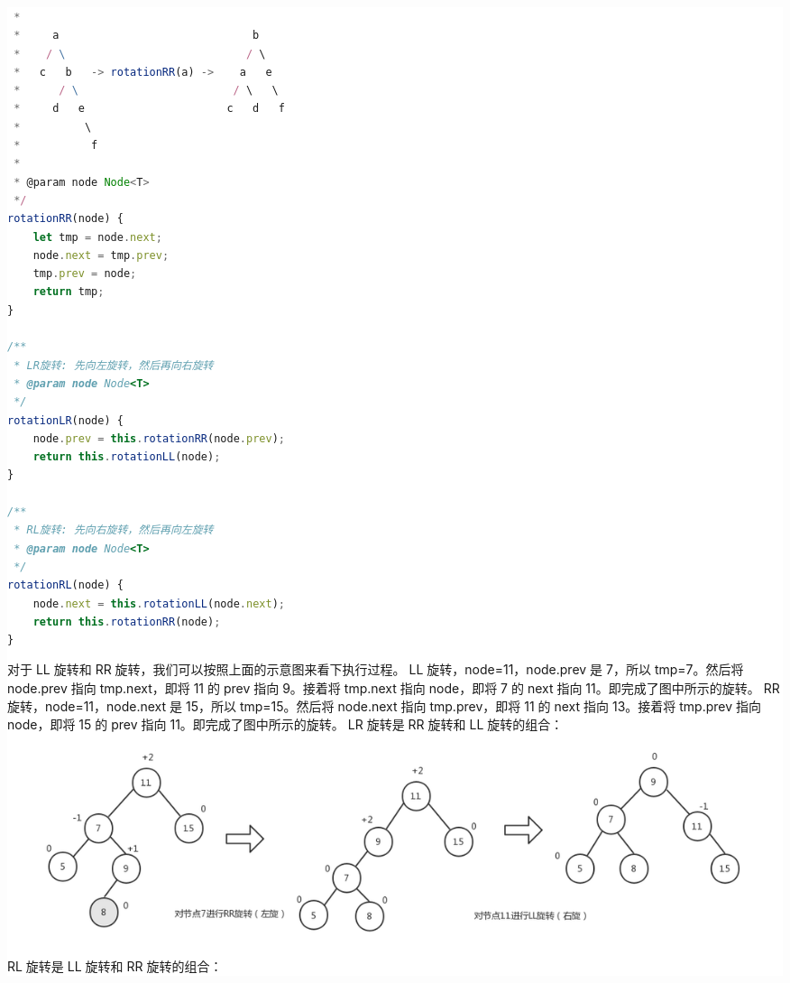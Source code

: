 ```javascript
 *
 *     a                              b
 *    / \                            / \
 *   c   b   -> rotationRR(a) ->    a   e
 *      / \                        / \   \
 *     d   e                      c   d   f
 *          \
 *           f
 *
 * @param node Node<T>
 */
rotationRR(node) {
    let tmp = node.next;
    node.next = tmp.prev;
    tmp.prev = node;
    return tmp;
}

/**
 * LR旋转: 先向左旋转，然后再向右旋转
 * @param node Node<T>
 */
rotationLR(node) {
    node.prev = this.rotationRR(node.prev);
    return this.rotationLL(node);
}

/**
 * RL旋转: 先向右旋转，然后再向左旋转
 * @param node Node<T>
 */
rotationRL(node) {
    node.next = this.rotationLL(node.next);
    return this.rotationRR(node);
}
```

对于 LL 旋转和 RR 旋转，我们可以按照上面的示意图来看下执行过程。
LL 旋转，node=11，node.prev 是 7，所以 tmp=7。然后将 node.prev 指向 tmp.next，即将 11 的 prev 指向 9。接着将 tmp.next 指向 node，即将 7 的 next 指向 11。即完成了图中所示的旋转。
RR 旋转，node=11，node.next 是 15，所以 tmp=15。然后将 node.next 指向 tmp.prev，即将 11 的 next 指向 13。接着将 tmp.prev 指向 node，即将 15 的 prev 指向 11。即完成了图中所示的旋转。
LR 旋转是 RR 旋转和 LL 旋转的组合：
![image.png](../assets/glas5w/1646366769856-ab121a06-9ed4-4b47-8edd-6f6d1e0d621c.png)
RL 旋转是 LL 旋转和 RR 旋转的组合：